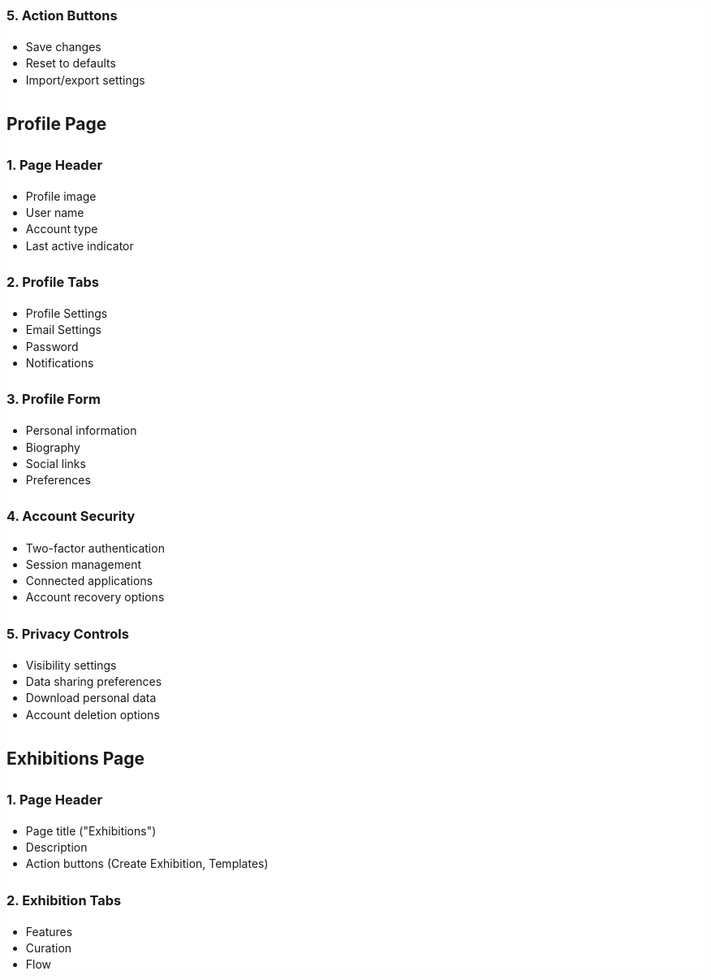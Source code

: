 ### 5. Action Buttons
- Save changes
- Reset to defaults
- Import/export settings

## Profile Page

### 1. Page Header
- Profile image
- User name
- Account type
- Last active indicator

### 2. Profile Tabs
- Profile Settings
- Email Settings
- Password
- Notifications

### 3. Profile Form
- Personal information
- Biography
- Social links
- Preferences

### 4. Account Security
- Two-factor authentication
- Session management
- Connected applications
- Account recovery options

### 5. Privacy Controls
- Visibility settings
- Data sharing preferences
- Download personal data
- Account deletion options

## Exhibitions Page

### 1. Page Header
- Page title ("Exhibitions")
- Description
- Action buttons (Create Exhibition, Templates)

### 2. Exhibition Tabs
- Features
- Curation
- Flow
